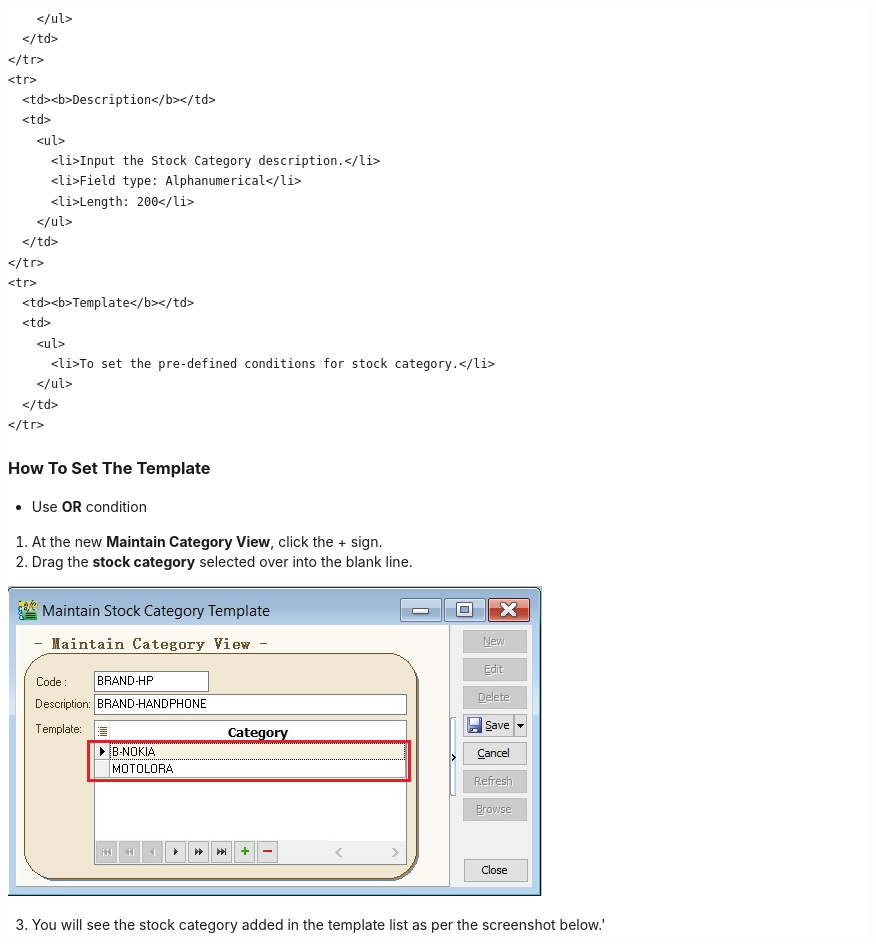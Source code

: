         </ul>
      </td>
    </tr>
    <tr>
      <td><b>Description</b></td>
      <td>
        <ul>
          <li>Input the Stock Category description.</li>
          <li>Field type: Alphanumerical</li>
          <li>Length: 200</li>
        </ul>
      </td>
    </tr>
    <tr>
      <td><b>Template</b></td>
      <td>
        <ul>
          <li>To set the pre-defined conditions for stock category.</li>
        </ul>
      </td>
    </tr>
  </tbody>
</table>

### How To Set The Template
- Use **OR** condition
1. At the new **Maintain Category View**, click the + sign.
2. Drag the **stock category** selected over into the blank line.

![mtn-stock-category-template2](../../../static/img/usage/stock/stock-guide/mtn-stock-category-template2.png)

3. You will see the stock category added in the template list as per the screenshot below.'

